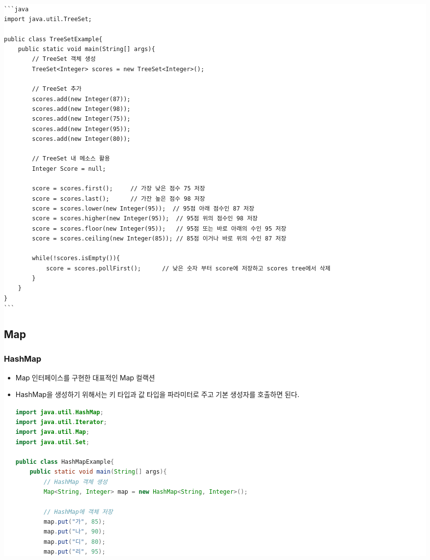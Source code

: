     ```java
    import java.util.TreeSet;

    public class TreeSetExample{
        public static void main(String[] args){
            // TreeSet 객체 생성
            TreeSet<Integer> scores = new TreeSet<Integer>();

            // TreeSet 추가
            scores.add(new Integer(87));
            scores.add(new Integer(98));
            scores.add(new Integer(75));
            scores.add(new Integer(95));
            scores.add(new Integer(80));

            // TreeSet 내 메소스 활용
            Integer Score = null;

            score = scores.first();     // 가장 낮은 점수 75 저장
            score = scores.last();      // 가잔 높은 점수 98 저장
            score = scores.lower(new Integer(95));  // 95점 아래 점수인 87 저장
            score = scores.higher(new Integer(95));  // 95점 위의 점수인 98 저장
            score = scores.floor(new Integer(95));   // 95점 또는 바로 아래의 수인 95 저장
            score = scores.ceiling(new Integer(85)); // 85점 이거나 바로 위의 수인 87 저장

            while(!scores.isEmpty()){
                score = scores.pollFirst();      // 낮은 숫자 부터 score에 저장하고 scores tree에서 삭제
            }
        }
    }
    ```


## Map


### HashMap

- Map 인터페이스를 구현한 대표적인 Map 컬랙션
- HashMap을 생성하기 위해서는 키 타입과 값 타입을 파라미터로 주고 기본 생성자를 호출하면 된다.

    ```java
    import java.util.HashMap;
    import java.util.Iterator;
    import java.util.Map;
    import java.util.Set;

    public class HashMapExample{
        public static void main(String[] args){
            // HashMap 객체 생성
            Map<String, Integer> map = new HashMap<String, Integer>();

            // HashMap에 객체 저장
            map.put("가", 85);
            map.put("나", 90);
            map.put("디", 80);
            map.put("리", 95);
